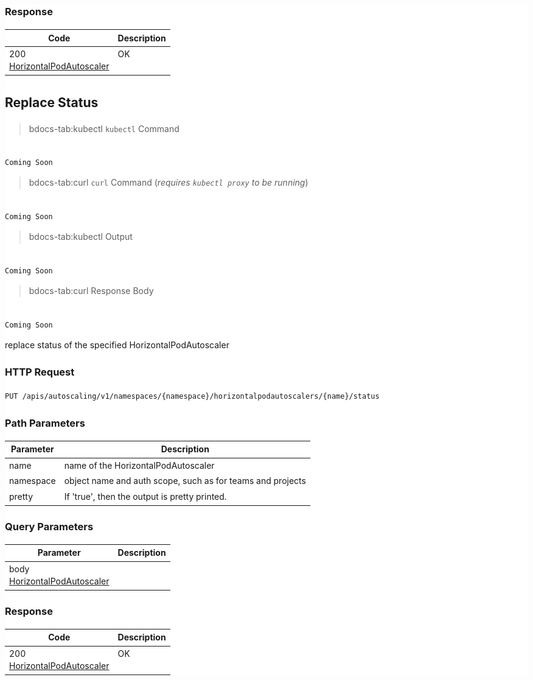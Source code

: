 
### Response

Code         | Description
------------ | -----------
200 <br /> [HorizontalPodAutoscaler](#horizontalpodautoscaler-v1) | OK


## Replace Status

>bdocs-tab:kubectl `kubectl` Command

```bdocs-tab:kubectl_shell

Coming Soon

```

>bdocs-tab:curl `curl` Command (*requires `kubectl proxy` to be running*)

```bdocs-tab:curl_shell

Coming Soon

```

>bdocs-tab:kubectl Output

```bdocs-tab:kubectl_json

Coming Soon

```
>bdocs-tab:curl Response Body

```bdocs-tab:curl_json

Coming Soon

```



replace status of the specified HorizontalPodAutoscaler

### HTTP Request

`PUT /apis/autoscaling/v1/namespaces/{namespace}/horizontalpodautoscalers/{name}/status`

### Path Parameters

Parameter    | Description
------------ | -----------
name <br />  | name of the HorizontalPodAutoscaler
namespace <br />  | object name and auth scope, such as for teams and projects
pretty <br />  | If 'true', then the output is pretty printed.

### Query Parameters

Parameter    | Description
------------ | -----------
body <br /> [HorizontalPodAutoscaler](#horizontalpodautoscaler-v1) | 

### Response

Code         | Description
------------ | -----------
200 <br /> [HorizontalPodAutoscaler](#horizontalpodautoscaler-v1) | OK




